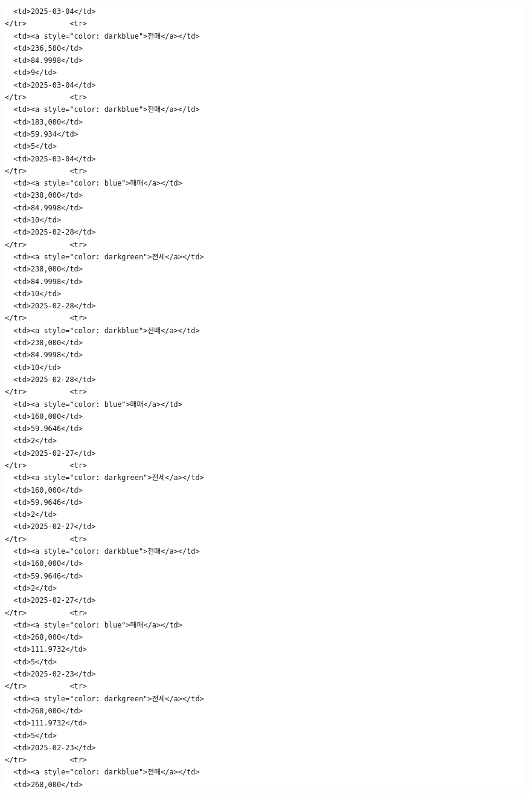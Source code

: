       <td>2025-03-04</td>
    </tr>          <tr>
      <td><a style="color: darkblue">전매</a></td>
      <td>236,500</td>
      <td>84.9998</td>
      <td>9</td>
      <td>2025-03-04</td>
    </tr>          <tr>
      <td><a style="color: darkblue">전매</a></td>
      <td>183,000</td>
      <td>59.934</td>
      <td>5</td>
      <td>2025-03-04</td>
    </tr>          <tr>
      <td><a style="color: blue">매매</a></td>
      <td>238,000</td>
      <td>84.9998</td>
      <td>10</td>
      <td>2025-02-28</td>
    </tr>          <tr>
      <td><a style="color: darkgreen">전세</a></td>
      <td>238,000</td>
      <td>84.9998</td>
      <td>10</td>
      <td>2025-02-28</td>
    </tr>          <tr>
      <td><a style="color: darkblue">전매</a></td>
      <td>238,000</td>
      <td>84.9998</td>
      <td>10</td>
      <td>2025-02-28</td>
    </tr>          <tr>
      <td><a style="color: blue">매매</a></td>
      <td>160,000</td>
      <td>59.9646</td>
      <td>2</td>
      <td>2025-02-27</td>
    </tr>          <tr>
      <td><a style="color: darkgreen">전세</a></td>
      <td>160,000</td>
      <td>59.9646</td>
      <td>2</td>
      <td>2025-02-27</td>
    </tr>          <tr>
      <td><a style="color: darkblue">전매</a></td>
      <td>160,000</td>
      <td>59.9646</td>
      <td>2</td>
      <td>2025-02-27</td>
    </tr>          <tr>
      <td><a style="color: blue">매매</a></td>
      <td>268,000</td>
      <td>111.9732</td>
      <td>5</td>
      <td>2025-02-23</td>
    </tr>          <tr>
      <td><a style="color: darkgreen">전세</a></td>
      <td>268,000</td>
      <td>111.9732</td>
      <td>5</td>
      <td>2025-02-23</td>
    </tr>          <tr>
      <td><a style="color: darkblue">전매</a></td>
      <td>268,000</td>